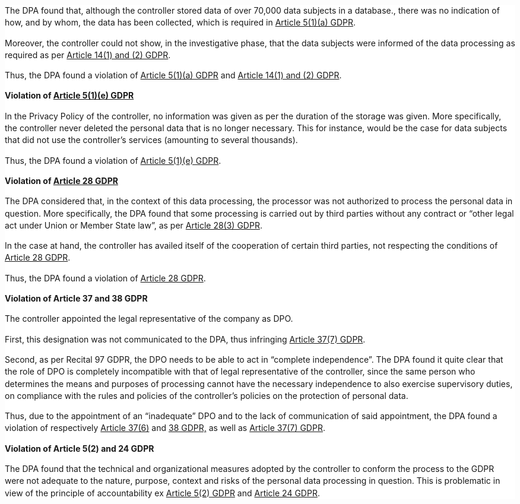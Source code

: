 The DPA found that, although the controller stored data of over 70,000 data subjects in a database., there was no indication of how, and by whom, the data has been collected, which is required in [Article 5(1)(a) GDPR](/index.php?title=Article_5_GDPR#1a "Article 5 GDPR").

Moreover, the controller could not show, in the investigative phase, that the data subjects were informed of the data processing as required as per [Article 14(1) and (2) GDPR](/index.php?title=Article_14_GDPR "Article 14 GDPR").

Thus, the DPA found a violation of [Article 5(1)(a) GDPR](/index.php?title=Article_5_GDPR#1a "Article 5 GDPR") and [Article 14(1) and (2) GDPR](/index.php?title=Article_14_GDPR "Article 14 GDPR").

**Violation of [Article 5(1)(e) GDPR](/index.php?title=Article_5_GDPR#1e "Article 5 GDPR")**

In the Privacy Policy of the controller, no information was given as per the duration of the storage was given. More specifically, the controller never deleted the personal data that is no longer necessary. This for instance, would be the case for data subjects that did not use the controller’s services (amounting to several thousands).

Thus, the DPA found a violation of [Article 5(1)(e) GDPR](/index.php?title=Article_5_GDPR#1e "Article 5 GDPR").

**Violation of [Article 28 GDPR](/index.php?title=Article_28_GDPR "Article 28 GDPR")**

The DPA considered that, in the context of this data processing, the processor was not authorized to process the personal data in question. More specifically, the DPA found that some processing is carried out by third parties without any contract or “other legal act under Union or Member State law”, as per [Article 28(3) GDPR](/index.php?title=Article_28_GDPR#3 "Article 28 GDPR").

In the case at hand, the controller has availed itself of the cooperation of certain third parties, not respecting the conditions of [Article 28 GDPR](/index.php?title=Article_28_GDPR "Article 28 GDPR").

Thus, the DPA found a violation of [Article 28 GDPR](/index.php?title=Article_28_GDPR "Article 28 GDPR").

**Violation of Article 37 and 38 GDPR**

The controller appointed the legal representative of the company as DPO.

First, this designation was not communicated to the DPA, thus infringing [Article 37(7) GDPR](/index.php?title=Article_37_GDPR#7 "Article 37 GDPR").

Second, as per Recital 97 GDPR, the DPO needs to be able to act in “complete independence”. The DPA found it quite clear that the role of DPO is completely incompatible with that of legal representative of the controller, since the same person who determines the means and purposes of processing cannot have the necessary independence to also exercise supervisory duties, on compliance with the rules and policies of the controller’s policies on the protection of personal data.

Thus, due to the appointment of an “inadequate” DPO and to the lack of communication of said appointment, the DPA found a violation of respectively [Article 37(6)](/index.php?title=Article_37_GDPR "Article 37 GDPR") and [38 GDPR,](/index.php?title=Article_38_GDPR "Article 38 GDPR") as well as [Article 37(7) GDPR](/index.php?title=Article_37_GDPR#7 "Article 37 GDPR").

**Violation of Article 5(2) and 24 GDPR**

The DPA found that the technical and organizational measures adopted by the controller to conform the process to the GDPR were not adequate to the nature, purpose, context and risks of the personal data processing in question. This is problematic in view of the principle of accountability ex [Article 5(2) GDPR](/index.php?title=Article_5_GDPR#2 "Article 5 GDPR") and [Article 24 GDPR](/index.php?title=Article_24_GDPR "Article 24 GDPR").

